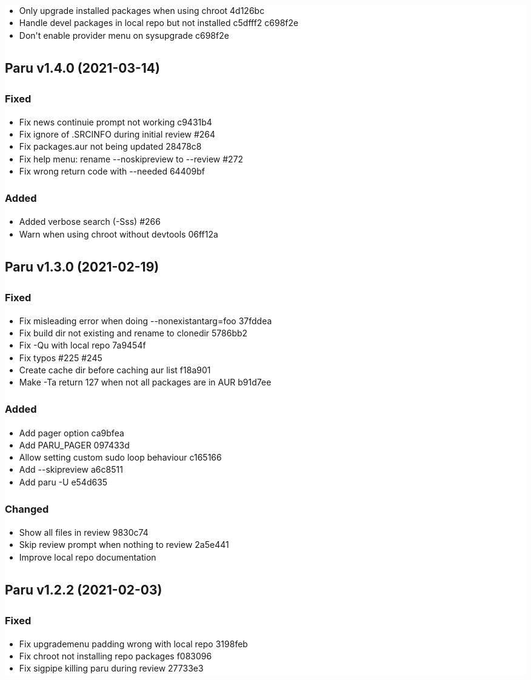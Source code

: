 - Only upgrade installed packages when using chroot 4d126bc
- Handle devel packages in local repo but not installed c5dfff2 c698f2e
- Don't enable provider menu on sysupgrade c698f2e

## Paru v1.4.0 (2021-03-14)

### Fixed

- Fix news continuie prompt not working c9431b4
- Fix ignore of .SRCINFO during initial review #264
- Fix packages.aur not being updated 28478c8
- Fix help menu: rename --noskipreview to --review #272
- Fix wrong return code with --needed 64409bf

### Added

- Added verbose search (-Sss) #266
- Warn when using chroot without devtools 06ff12a

## Paru v1.3.0 (2021-02-19)

### Fixed

- Fix misleading error when doing --nonexistantarg=foo 37fddea
- Fix build dir not existing and rename to clonedir 5786bb2
- Fix -Qu with local repo 7a9454f
- Fix typos #225 #245
- Create cache dir before caching aur list f18a901
- Make -Ta return 127 when not all packages are in AUR b91d7ee
 
### Added

- Add pager option ca9bfea
- Add PARU_PAGER 097433d
- Allow setting custom sudo loop behaviour c165166
- Add --skipreview a6c8511
- Add paru -U e54d635

### Changed

- Show all files in review 9830c74
- Skip review prompt when nothing to review 2a5e441
- Improve local repo documentation 


## Paru v1.2.2 (2021-02-03)

### Fixed

- Fix upgrademenu padding wrong with local repo 3198feb
- Fix chroot not installing repo packages f083096
- Fix sigpipe killing paru during review 27733e3
